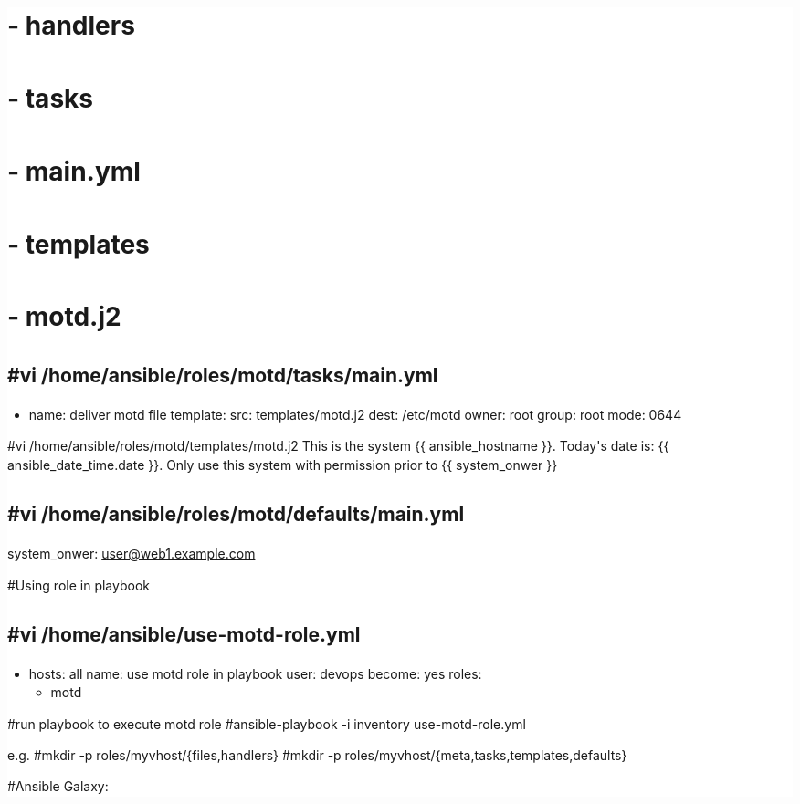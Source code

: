 #       -   handlers
#       -   tasks
#           -   main.yml
#       -   templates
#           -   motd.j2

#vi /home/ansible/roles/motd/tasks/main.yml
---
- name: deliver motd file
  template:
   src: templates/motd.j2
   dest: /etc/motd
   owner: root
   group: root
   mode: 0644

#vi /home/ansible/roles/motd/templates/motd.j2
This is the system {{ ansible_hostname }}.
Today's date is: {{ ansible_date_time.date }}.
Only use this system with permission prior to {{ system_onwer }}


#vi /home/ansible/roles/motd/defaults/main.yml
---
system_onwer: user@web1.example.com

#Using role in playbook

#vi /home/ansible/use-motd-role.yml
---
- hosts: all
  name: use motd role in playbook
  user: devops 
  become: yes
  roles:
    - motd 

#run playbook to execute motd role 
#ansible-playbook -i inventory use-motd-role.yml

e.g.
#mkdir -p roles/myvhost/{files,handlers}
#mkdir -p roles/myvhost/{meta,tasks,templates,defaults}


#Ansible Galaxy:
